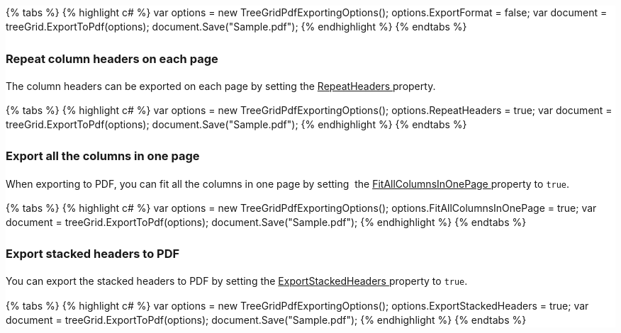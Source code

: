 {% tabs %}
{% highlight c# %}
var options = new TreeGridPdfExportingOptions();
options.ExportFormat = false;
var document = treeGrid.ExportToPdf(options);
document.Save("Sample.pdf");
{% endhighlight %}
{% endtabs %}

### Repeat column headers on each page

The column headers can be exported on each page by setting the [RepeatHeaders ](https://help.syncfusion.com/cr/wpf/Syncfusion.UI.Xaml.TreeGrid.Converter.TreeGridPdfExportingOptions.html#Syncfusion_UI_Xaml_TreeGrid_Converter_TreeGridPdfExportingOptions_RepeatHeaders)property.

{% tabs %}
{% highlight c# %}
var options = new TreeGridPdfExportingOptions();
options.RepeatHeaders = true;
var document = treeGrid.ExportToPdf(options);
document.Save("Sample.pdf");
{% endhighlight %}
{% endtabs %}

### Export all the columns in one page

When exporting to PDF, you can fit all the columns in one page by setting  the [FitAllColumnsInOnePage ](https://help.syncfusion.com/cr/wpf/Syncfusion.UI.Xaml.TreeGrid.Converter.TreeGridPdfExportingOptions.html#Syncfusion_UI_Xaml_TreeGrid_Converter_TreeGridPdfExportingOptions_FitAllColumnsInOnePage)property to `true`.

{% tabs %}
{% highlight c# %}
var options = new TreeGridPdfExportingOptions();
options.FitAllColumnsInOnePage = true;
var document = treeGrid.ExportToPdf(options);
document.Save("Sample.pdf");
{% endhighlight %}
{% endtabs %}

### Export stacked headers to PDF

You can export the stacked headers to PDF by setting the [ExportStackedHeaders ](https://help.syncfusion.com/cr/wpf/Syncfusion.UI.Xaml.TreeGrid.Converter.TreeGridPdfExportingOptions.html#Syncfusion_UI_Xaml_TreeGrid_Converter_TreeGridPdfExportingOptions_ExportStackedHeaders)property to `true`.

{% tabs %}
{% highlight c# %}
var options = new TreeGridPdfExportingOptions();
options.ExportStackedHeaders = true;
var document = treeGrid.ExportToPdf(options);
document.Save("Sample.pdf");
{% endhighlight %}
{% endtabs %}
